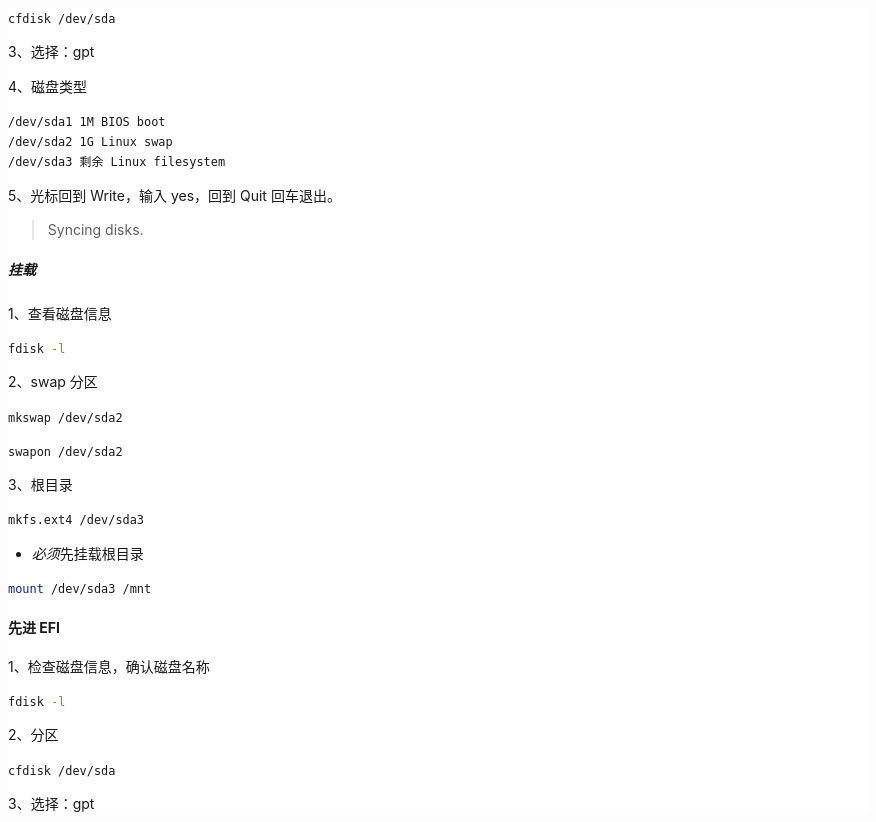 ```sh
cfdisk /dev/sda
```

3、选择：gpt

4、磁盘类型

```sh
/dev/sda1 1M BIOS boot
/dev/sda2 1G Linux swap
/dev/sda3 剩余 Linux filesystem
```

5、光标回到 Write，输入 yes，回到 Quit 回车退出。

> Syncing disks.

##### 挂载

1、查看磁盘信息

```sh
fdisk -l
```

2、swap 分区

```sh
mkswap /dev/sda2
```

```sh
swapon /dev/sda2
```

3、根目录

```sh
mkfs.ext4 /dev/sda3
```

- *必须*先挂载根目录

```sh
mount /dev/sda3 /mnt
```

#### 先进 EFI

1、检查磁盘信息，确认磁盘名称

```sh
fdisk -l
```

2、分区

```sh
cfdisk /dev/sda
```

3、选择：gpt
